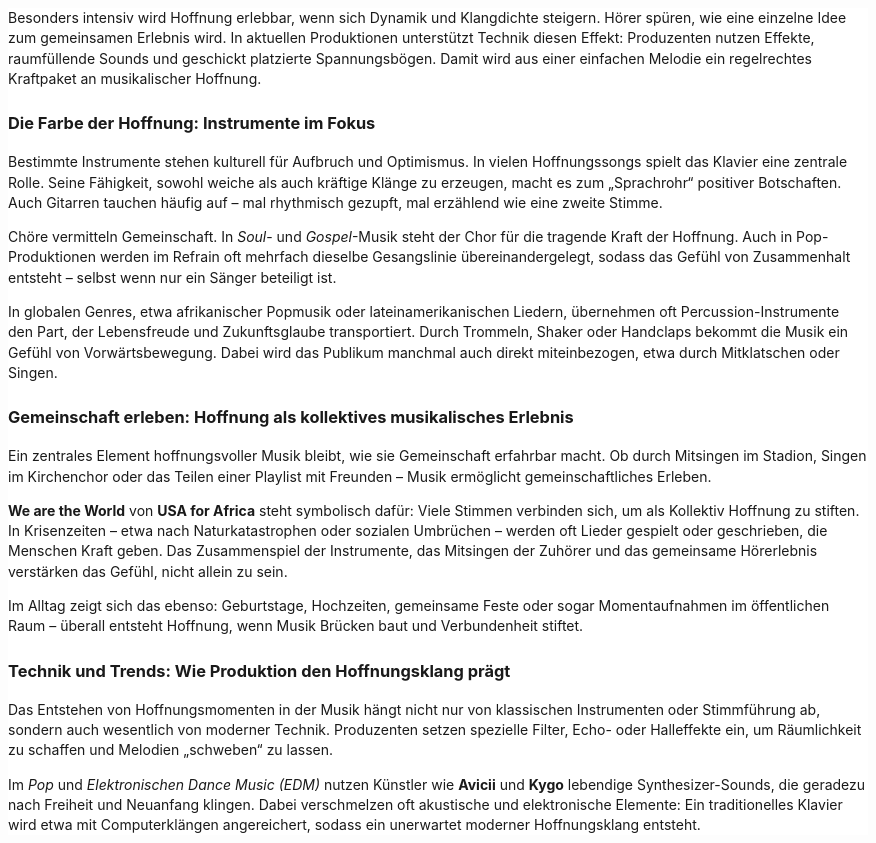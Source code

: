 Besonders intensiv wird Hoffnung erlebbar, wenn sich Dynamik und Klangdichte steigern. Hörer spüren,
wie eine einzelne Idee zum gemeinsamen Erlebnis wird. In aktuellen Produktionen unterstützt Technik
diesen Effekt: Produzenten nutzen Effekte, raumfüllende Sounds und geschickt platzierte
Spannungsbögen. Damit wird aus einer einfachen Melodie ein regelrechtes Kraftpaket an musikalischer
Hoffnung.

### Die Farbe der Hoffnung: Instrumente im Fokus

Bestimmte Instrumente stehen kulturell für Aufbruch und Optimismus. In vielen Hoffnungssongs spielt
das Klavier eine zentrale Rolle. Seine Fähigkeit, sowohl weiche als auch kräftige Klänge zu
erzeugen, macht es zum „Sprachrohr“ positiver Botschaften. Auch Gitarren tauchen häufig auf – mal
rhythmisch gezupft, mal erzählend wie eine zweite Stimme.

Chöre vermitteln Gemeinschaft. In _Soul_- und _Gospel_-Musik steht der Chor für die tragende Kraft
der Hoffnung. Auch in Pop-Produktionen werden im Refrain oft mehrfach dieselbe Gesangslinie
übereinandergelegt, sodass das Gefühl von Zusammenhalt entsteht – selbst wenn nur ein Sänger
beteiligt ist.

In globalen Genres, etwa afrikanischer Popmusik oder lateinamerikanischen Liedern, übernehmen oft
Percussion-Instrumente den Part, der Lebensfreude und Zukunftsglaube transportiert. Durch Trommeln,
Shaker oder Handclaps bekommt die Musik ein Gefühl von Vorwärtsbewegung. Dabei wird das Publikum
manchmal auch direkt miteinbezogen, etwa durch Mitklatschen oder Singen.

### Gemeinschaft erleben: Hoffnung als kollektives musikalisches Erlebnis

Ein zentrales Element hoffnungsvoller Musik bleibt, wie sie Gemeinschaft erfahrbar macht. Ob durch
Mitsingen im Stadion, Singen im Kirchenchor oder das Teilen einer Playlist mit Freunden – Musik
ermöglicht gemeinschaftliches Erleben.

**We are the World** von **USA for Africa** steht symbolisch dafür: Viele Stimmen verbinden sich, um
als Kollektiv Hoffnung zu stiften. In Krisenzeiten – etwa nach Naturkatastrophen oder sozialen
Umbrüchen – werden oft Lieder gespielt oder geschrieben, die Menschen Kraft geben. Das Zusammenspiel
der Instrumente, das Mitsingen der Zuhörer und das gemeinsame Hörerlebnis verstärken das Gefühl,
nicht allein zu sein.

Im Alltag zeigt sich das ebenso: Geburtstage, Hochzeiten, gemeinsame Feste oder sogar
Momentaufnahmen im öffentlichen Raum – überall entsteht Hoffnung, wenn Musik Brücken baut und
Verbundenheit stiftet.

### Technik und Trends: Wie Produktion den Hoffnungsklang prägt

Das Entstehen von Hoffnungsmomenten in der Musik hängt nicht nur von klassischen Instrumenten oder
Stimmführung ab, sondern auch wesentlich von moderner Technik. Produzenten setzen spezielle Filter,
Echo- oder Halleffekte ein, um Räumlichkeit zu schaffen und Melodien „schweben“ zu lassen.

Im _Pop_ und _Elektronischen Dance Music (EDM)_ nutzen Künstler wie **Avicii** und **Kygo**
lebendige Synthesizer-Sounds, die geradezu nach Freiheit und Neuanfang klingen. Dabei verschmelzen
oft akustische und elektronische Elemente: Ein traditionelles Klavier wird etwa mit Computerklängen
angereichert, sodass ein unerwartet moderner Hoffnungsklang entsteht.

